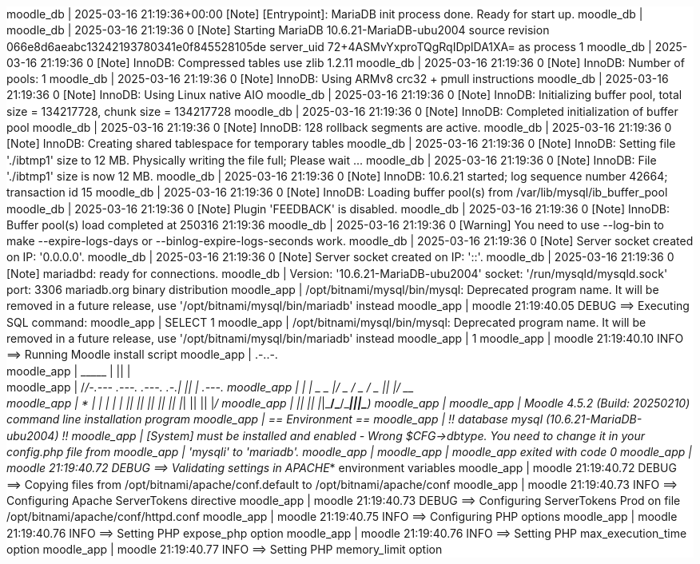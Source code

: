moodle_db   | 2025-03-16 21:19:36+00:00 [Note] [Entrypoint]: MariaDB init process done. Ready for start up.
moodle_db   | 
moodle_db   | 2025-03-16 21:19:36 0 [Note] Starting MariaDB 10.6.21-MariaDB-ubu2004 source revision 066e8d6aeabc13242193780341e0f845528105de server_uid 72+4ASMvYxproTQgRqIDplDA1XA= as process 1
moodle_db   | 2025-03-16 21:19:36 0 [Note] InnoDB: Compressed tables use zlib 1.2.11
moodle_db   | 2025-03-16 21:19:36 0 [Note] InnoDB: Number of pools: 1
moodle_db   | 2025-03-16 21:19:36 0 [Note] InnoDB: Using ARMv8 crc32 + pmull instructions
moodle_db   | 2025-03-16 21:19:36 0 [Note] InnoDB: Using Linux native AIO
moodle_db   | 2025-03-16 21:19:36 0 [Note] InnoDB: Initializing buffer pool, total size = 134217728, chunk size = 134217728
moodle_db   | 2025-03-16 21:19:36 0 [Note] InnoDB: Completed initialization of buffer pool
moodle_db   | 2025-03-16 21:19:36 0 [Note] InnoDB: 128 rollback segments are active.
moodle_db   | 2025-03-16 21:19:36 0 [Note] InnoDB: Creating shared tablespace for temporary tables
moodle_db   | 2025-03-16 21:19:36 0 [Note] InnoDB: Setting file './ibtmp1' size to 12 MB. Physically writing the file full; Please wait ...
moodle_db   | 2025-03-16 21:19:36 0 [Note] InnoDB: File './ibtmp1' size is now 12 MB.
moodle_db   | 2025-03-16 21:19:36 0 [Note] InnoDB: 10.6.21 started; log sequence number 42664; transaction id 15
moodle_db   | 2025-03-16 21:19:36 0 [Note] InnoDB: Loading buffer pool(s) from /var/lib/mysql/ib_buffer_pool
moodle_db   | 2025-03-16 21:19:36 0 [Note] Plugin 'FEEDBACK' is disabled.
moodle_db   | 2025-03-16 21:19:36 0 [Note] InnoDB: Buffer pool(s) load completed at 250316 21:19:36
moodle_db   | 2025-03-16 21:19:36 0 [Warning] You need to use --log-bin to make --expire-logs-days or --binlog-expire-logs-seconds work.
moodle_db   | 2025-03-16 21:19:36 0 [Note] Server socket created on IP: '0.0.0.0'.
moodle_db   | 2025-03-16 21:19:36 0 [Note] Server socket created on IP: '::'.
moodle_db   | 2025-03-16 21:19:36 0 [Note] mariadbd: ready for connections.
moodle_db   | Version: '10.6.21-MariaDB-ubu2004'  socket: '/run/mysqld/mysqld.sock'  port: 3306  mariadb.org binary distribution
moodle_app  | /opt/bitnami/mysql/bin/mysql: Deprecated program name. It will be removed in a future release, use '/opt/bitnami/mysql/bin/mariadb' instead
moodle_app  | moodle 21:19:40.05 DEBUG ==> Executing SQL command:
moodle_app  | SELECT 1
moodle_app  | /opt/bitnami/mysql/bin/mysql: Deprecated program name. It will be removed in a future release, use '/opt/bitnami/mysql/bin/mariadb' instead
moodle_app  | 1
moodle_app  | moodle 21:19:40.10 INFO  ==> Running Moodle install script
moodle_app  |                                  .-..-.       
moodle_app  |    _____                         | || |       
moodle_app  |   /____/-.---_  .---.  .---.  .-.| || | .---. 
moodle_app  |   | |  _   _  |/  _  \/  _  \/  _  || |/  __ \
moodle_app  |   * | | | | | || |_| || |_| || |_| || || |___/
moodle_app  |     |_| |_| |_|\_____/\_____/\_____||_|\_____)
moodle_app  | 
moodle_app  | Moodle 4.5.2 (Build: 20250210) command line installation program
moodle_app  | == Environment ==
moodle_app  | !! database mysql (10.6.21-MariaDB-ubu2004) !!
moodle_app  | [System] must be installed and enabled - Wrong $CFG->dbtype. You need to change it in your config.php file from
moodle_app  | 'mysqli' to 'mariadb'.
moodle_app  | 
moodle_app  | 
moodle_app exited with code 0
moodle_app  | moodle 21:19:40.72 DEBUG ==> Validating settings in APACHE_* environment variables
moodle_app  | moodle 21:19:40.72 DEBUG ==> Copying files from /opt/bitnami/apache/conf.default to /opt/bitnami/apache/conf
moodle_app  | moodle 21:19:40.73 INFO  ==> Configuring Apache ServerTokens directive
moodle_app  | moodle 21:19:40.73 DEBUG ==> Configuring ServerTokens Prod on file /opt/bitnami/apache/conf/httpd.conf
moodle_app  | moodle 21:19:40.75 INFO  ==> Configuring PHP options
moodle_app  | moodle 21:19:40.76 INFO  ==> Setting PHP expose_php option
moodle_app  | moodle 21:19:40.76 INFO  ==> Setting PHP max_execution_time option
moodle_app  | moodle 21:19:40.77 INFO  ==> Setting PHP memory_limit option